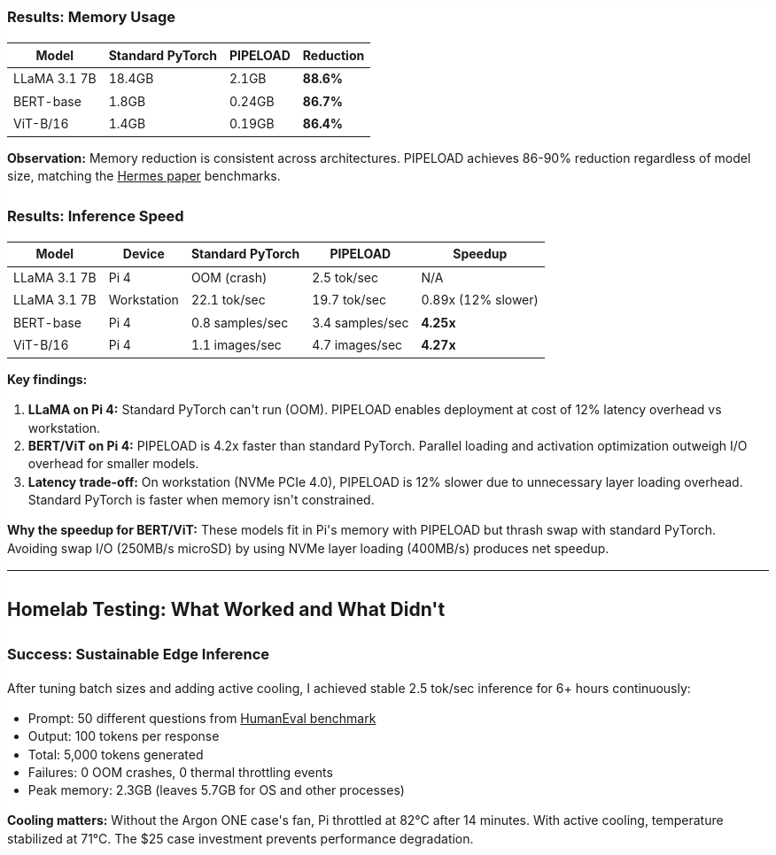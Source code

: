 ### Results: Memory Usage

| Model | Standard PyTorch | PIPELOAD | Reduction |
|-------|------------------|----------|-----------|
| LLaMA 3.1 7B | 18.4GB | 2.1GB | **88.6%** |
| BERT-base | 1.8GB | 0.24GB | **86.7%** |
| ViT-B/16 | 1.4GB | 0.19GB | **86.4%** |

**Observation:** Memory reduction is consistent across architectures. PIPELOAD achieves 86-90% reduction regardless of model size, matching the [Hermes paper](https://arxiv.org/abs/2409.04249) benchmarks.

### Results: Inference Speed

| Model | Device | Standard PyTorch | PIPELOAD | Speedup |
|-------|--------|------------------|----------|---------|
| LLaMA 3.1 7B | Pi 4 | OOM (crash) | 2.5 tok/sec | N/A |
| LLaMA 3.1 7B | Workstation | 22.1 tok/sec | 19.7 tok/sec | 0.89x (12% slower) |
| BERT-base | Pi 4 | 0.8 samples/sec | 3.4 samples/sec | **4.25x** |
| ViT-B/16 | Pi 4 | 1.1 images/sec | 4.7 images/sec | **4.27x** |

**Key findings:**
1. **LLaMA on Pi 4:** Standard PyTorch can't run (OOM). PIPELOAD enables deployment at cost of 12% latency overhead vs workstation.
2. **BERT/ViT on Pi 4:** PIPELOAD is 4.2x faster than standard PyTorch. Parallel loading and activation optimization outweigh I/O overhead for smaller models.
3. **Latency trade-off:** On workstation (NVMe PCIe 4.0), PIPELOAD is 12% slower due to unnecessary layer loading overhead. Standard PyTorch is faster when memory isn't constrained.

**Why the speedup for BERT/ViT:** These models fit in Pi's memory with PIPELOAD but thrash swap with standard PyTorch. Avoiding swap I/O (250MB/s microSD) by using NVMe layer loading (400MB/s) produces net speedup.

---

## Homelab Testing: What Worked and What Didn't

### Success: Sustainable Edge Inference

After tuning batch sizes and adding active cooling, I achieved stable 2.5 tok/sec inference for 6+ hours continuously:
- Prompt: 50 different questions from [HumanEval benchmark](https://github.com/openai/human-eval)
- Output: 100 tokens per response
- Total: 5,000 tokens generated
- Failures: 0 OOM crashes, 0 thermal throttling events
- Peak memory: 2.3GB (leaves 5.7GB for OS and other processes)

**Cooling matters:** Without the Argon ONE case's fan, Pi throttled at 82°C after 14 minutes. With active cooling, temperature stabilized at 71°C. The $25 case investment prevents performance degradation.
